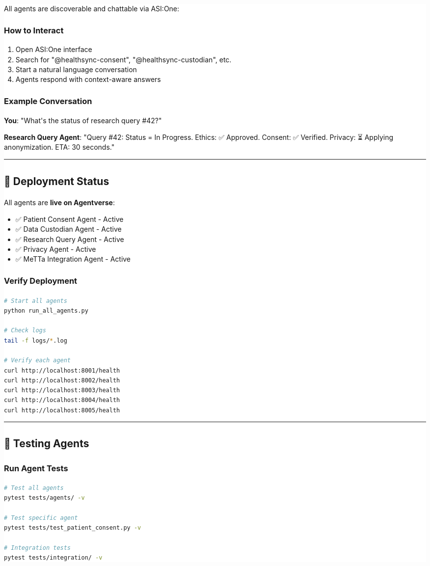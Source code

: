 All agents are discoverable and chattable via ASI:One:

### How to Interact
1. Open ASI:One interface
2. Search for "@healthsync-consent", "@healthsync-custodian", etc.
3. Start a natural language conversation
4. Agents respond with context-aware answers

### Example Conversation

**You**: "What's the status of research query #42?"

**Research Query Agent**: "Query #42: Status = In Progress. Ethics: ✅ Approved. Consent: ✅ Verified. Privacy: ⏳ Applying anonymization. ETA: 30 seconds."

---

## 🚀 Deployment Status

All agents are **live on Agentverse**:

- ✅ Patient Consent Agent - Active
- ✅ Data Custodian Agent - Active
- ✅ Research Query Agent - Active
- ✅ Privacy Agent - Active
- ✅ MeTTa Integration Agent - Active

### Verify Deployment

```bash
# Start all agents
python run_all_agents.py

# Check logs
tail -f logs/*.log

# Verify each agent
curl http://localhost:8001/health
curl http://localhost:8002/health
curl http://localhost:8003/health
curl http://localhost:8004/health
curl http://localhost:8005/health
```

---

## 🧪 Testing Agents

### Run Agent Tests

```bash
# Test all agents
pytest tests/agents/ -v

# Test specific agent
pytest tests/test_patient_consent.py -v

# Integration tests
pytest tests/integration/ -v
```

